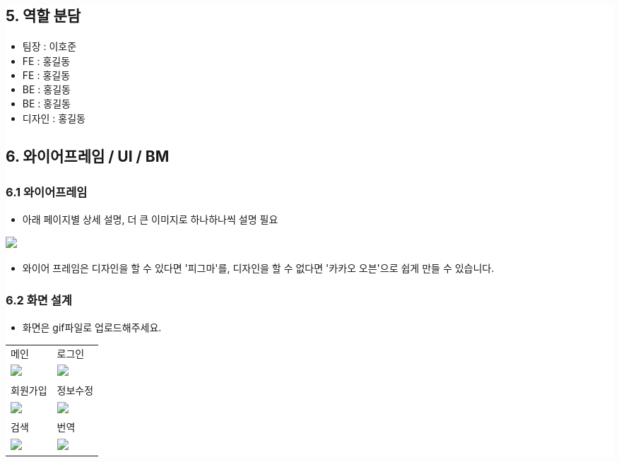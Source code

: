 ## 5. 역할 분담

- 팀장 : 이호준
- FE : 홍길동
- FE : 홍길동
- BE : 홍길동
- BE : 홍길동
- 디자인 : 홍길동

## 6. 와이어프레임 / UI / BM

### 6.1 와이어프레임
- 아래 페이지별 상세 설명, 더 큰 이미지로 하나하나씩 설명 필요
<img src="ui.png" width="60%">

- 와이어 프레임은 디자인을 할 수 있다면 '피그마'를, 디자인을 할 수 없다면 '카카오 오븐'으로 쉽게 만들 수 있습니다.

### 6.2 화면 설계
- 화면은 gif파일로 업로드해주세요.
 
<table>
    <tbody>
        <tr>
            <td>메인</td>
            <td>로그인</td>
        </tr>
        <tr>
            <td>
		<img src="ui1.png" width="100%">
            </td>
            <td>
                <img src="ui2.png" width="100%">
            </td>
        </tr>
        <tr>
            <td>회원가입</td>
            <td>정보수정</td>
        </tr>
        <tr>
            <td>
                <img src="ui3.png" width="100%">
            </td>
            <td>
                <img src="ui3.png" width="100%">
            </td>
        </tr>
        <tr>
            <td>검색</td>
            <td>번역</td>
        </tr>
        <tr>
            <td>
                <img src="ui3.png" width="100%">
            </td>
            <td>
                <img src="ui3.png" width="100%">
            </td>
        </tr>